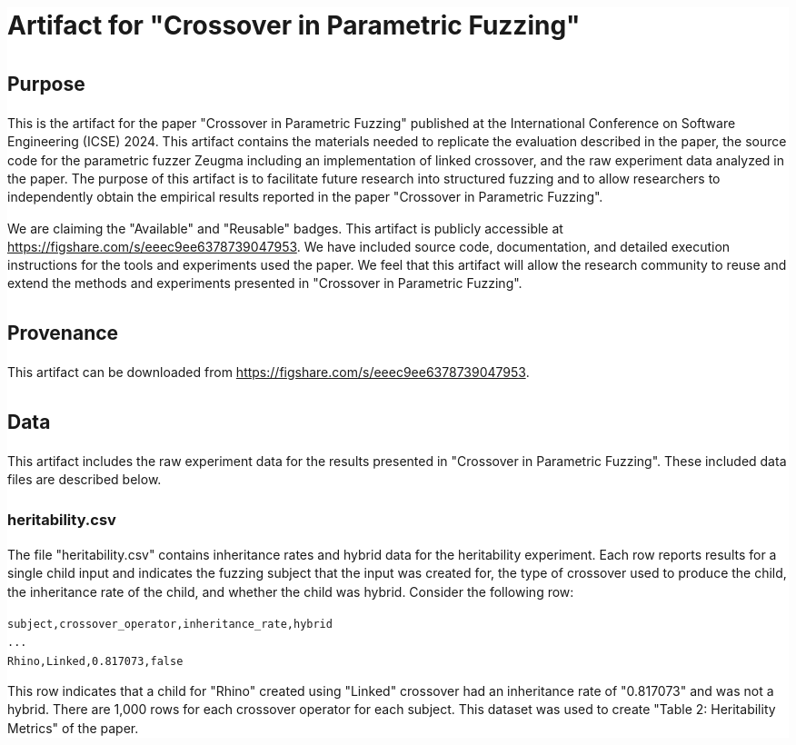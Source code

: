 # Artifact for "Crossover in Parametric Fuzzing"

## Purpose

This is the artifact for the paper "Crossover in Parametric Fuzzing" published at the International Conference on
Software Engineering (ICSE) 2024.
This artifact contains the materials needed to replicate the evaluation described in the paper,
the source code for the parametric fuzzer Zeugma including an implementation of linked crossover,
and the raw experiment data analyzed in the paper.
The purpose of this artifact is to facilitate future research into structured fuzzing and to allow researchers to
independently obtain the empirical results reported in the paper "Crossover in Parametric Fuzzing".

We are claiming the "Available" and "Reusable" badges.
This artifact is publicly accessible at https://figshare.com/s/eeec9ee6378739047953.
We have included source code, documentation, and detailed execution
instructions for the tools and experiments used the paper.
We feel that this artifact will allow the research community to reuse and extend the methods and experiments
presented in "Crossover in Parametric Fuzzing".

## Provenance

This artifact can be downloaded from https://figshare.com/s/eeec9ee6378739047953.

## Data

This artifact includes the raw experiment data for the results presented in "Crossover in Parametric Fuzzing".
These included data files are described below.

### heritability.csv

The file "heritability.csv" contains inheritance rates and hybrid data for the heritability experiment.
Each row reports results for a single child input and indicates the fuzzing subject that the input was created for, the
type of crossover used to produce the child, the inheritance rate of the child, and whether the child was hybrid.
Consider the following row:

```
subject,crossover_operator,inheritance_rate,hybrid
...
Rhino,Linked,0.817073,false
```

This row indicates that a child for "Rhino" created using "Linked" crossover had an inheritance rate of "0.817073" and
was not a hybrid.
There are 1,000 rows for each crossover operator for each subject.
This dataset was used to create "Table 2: Heritability Metrics" of the paper.
